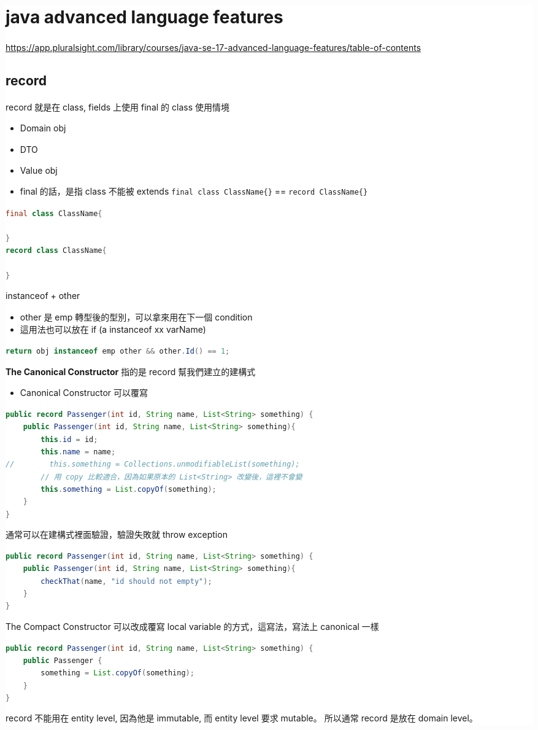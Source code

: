 # java advanced language features
https://app.pluralsight.com/library/courses/java-se-17-advanced-language-features/table-of-contents

## record
record 就是在 class, fields 上使用 final 的 class
使用情境
- Domain obj
- DTO
- Value obj

- final 的話，是指 class 不能被 extends
`final class ClassName{}` == `record ClassName{}`
```java
final class ClassName{
    
}
record class ClassName{

}
```

instanceof + other
- other 是 emp 轉型後的型別，可以拿來用在下一個 condition
- 這用法也可以放在 if (a instanceof xx varName)
```java
return obj instanceof emp other && other.Id() == 1;
```

**The Canonical Constructor** 指的是 record 幫我們建立的建構式
- Canonical Constructor 可以覆寫
```java
public record Passenger(int id, String name, List<String> something) {
    public Passenger(int id, String name, List<String> something){
        this.id = id;
        this.name = name;
//        this.something = Collections.unmodifiableList(something);
        // 用 copy 比較適合，因為如果原本的 List<String> 改變後，這裡不會變
        this.something = List.copyOf(something);
    }
}
```
通常可以在建構式裡面驗證，驗證失敗就 throw exception
```java
public record Passenger(int id, String name, List<String> something) {
    public Passenger(int id, String name, List<String> something){
        checkThat(name, "id should not empty");
    }
}
```

The Compact Constructor
可以改成覆寫 local variable 的方式，這寫法，寫法上 canonical 一樣
```java
public record Passenger(int id, String name, List<String> something) {
    public Passenger {
        something = List.copyOf(something);
    }
}
```
record 不能用在 entity level, 因為他是 immutable, 而 entity level 要求 mutable。 所以通常 record 是放在 domain level。
